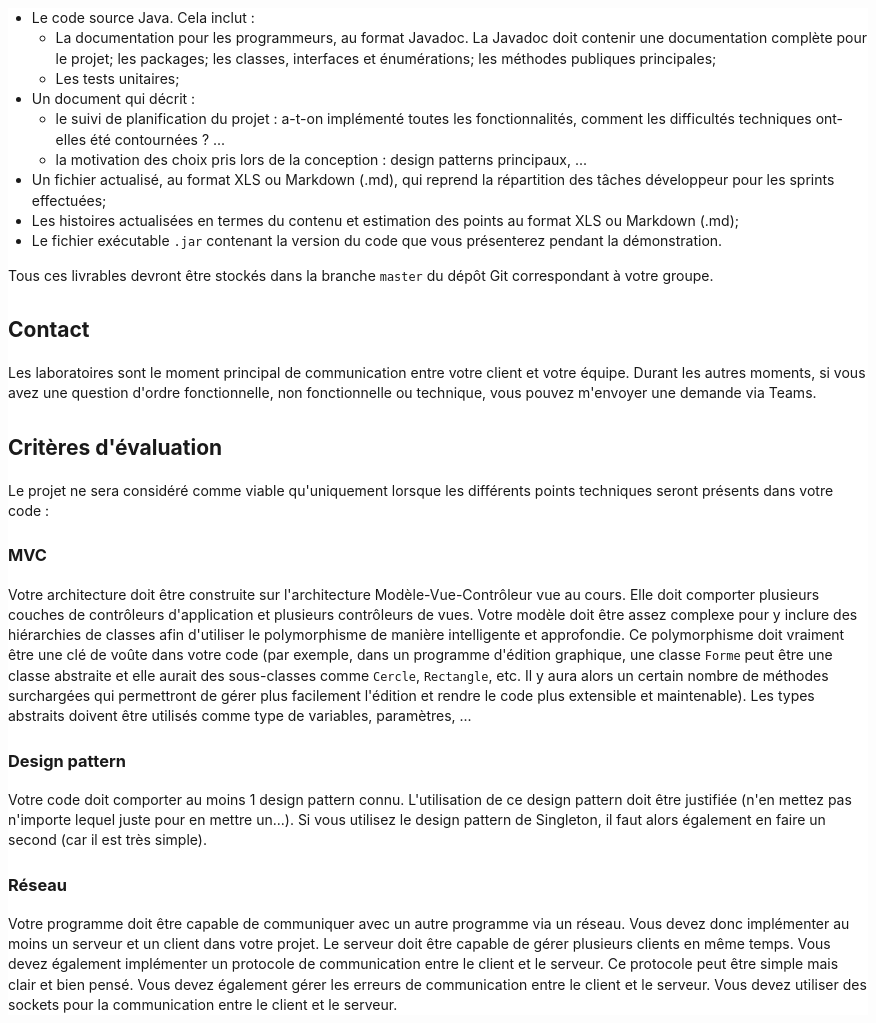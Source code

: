 - Le code source Java. Cela inclut :
    - La documentation pour les programmeurs, au format Javadoc. La Javadoc doit contenir une documentation complète pour le projet; les packages; les classes, interfaces et énumérations; les méthodes publiques principales;
    - Les tests unitaires;
- Un document qui décrit :
    - le suivi de planification du projet : a-t-on implémenté toutes les fonctionnalités, comment les difficultés techniques ont-elles été contournées ? ...
    - la motivation des choix pris lors de la conception : design patterns principaux, ...
- Un fichier actualisé, au format XLS ou Markdown (.md), qui reprend la répartition des tâches développeur pour les sprints effectuées;
- Les histoires actualisées en termes du contenu et estimation des points au format XLS ou Markdown (.md);
- Le fichier exécutable `.jar` contenant la version du code que vous présenterez pendant la démonstration.

Tous ces livrables devront être stockés dans la branche `master` du dépôt Git correspondant à votre groupe.

## Contact

Les laboratoires sont le moment principal de communication entre votre client et votre équipe. Durant les autres moments, si vous avez une question d'ordre fonctionnelle, non fonctionnelle ou technique, vous pouvez m'envoyer une demande via Teams.

## Critères d'évaluation

Le projet ne sera considéré comme viable qu'uniquement lorsque les différents points techniques seront présents dans votre code :

### MVC
Votre architecture doit être construite sur l'architecture Modèle-Vue-Contrôleur vue au cours. Elle doit comporter plusieurs couches de contrôleurs d'application et plusieurs contrôleurs de vues. Votre modèle doit être assez complexe pour y inclure des hiérarchies de classes afin d'utiliser le polymorphisme de manière intelligente et approfondie. Ce polymorphisme doit vraiment être une clé de voûte dans votre code (par exemple, dans un programme d'édition graphique, une classe `Forme` peut être une classe abstraite et elle aurait des sous-classes comme `Cercle`, `Rectangle`, etc. Il y aura alors un certain nombre de méthodes surchargées qui permettront de gérer plus facilement l'édition et rendre le code plus extensible et maintenable). Les types abstraits doivent être utilisés comme type de variables, paramètres, ...

### Design pattern
Votre code doit comporter au moins 1 design pattern connu. L'utilisation de ce design pattern doit être justifiée (n'en mettez pas n'importe lequel juste pour en mettre un...). Si vous utilisez le design pattern de Singleton, il faut alors également en faire un second (car il est très simple).

### Réseau
Votre programme doit être capable de communiquer avec un autre programme via un réseau. Vous devez donc implémenter au moins un serveur et un client dans votre projet. Le serveur doit être capable de gérer plusieurs clients en même temps. Vous devez également implémenter un protocole de communication entre le client et le serveur. Ce protocole peut être simple mais clair et bien pensé. Vous devez également gérer les erreurs de communication entre le client et le serveur. Vous devez utiliser des sockets pour la communication entre le client et le serveur.
